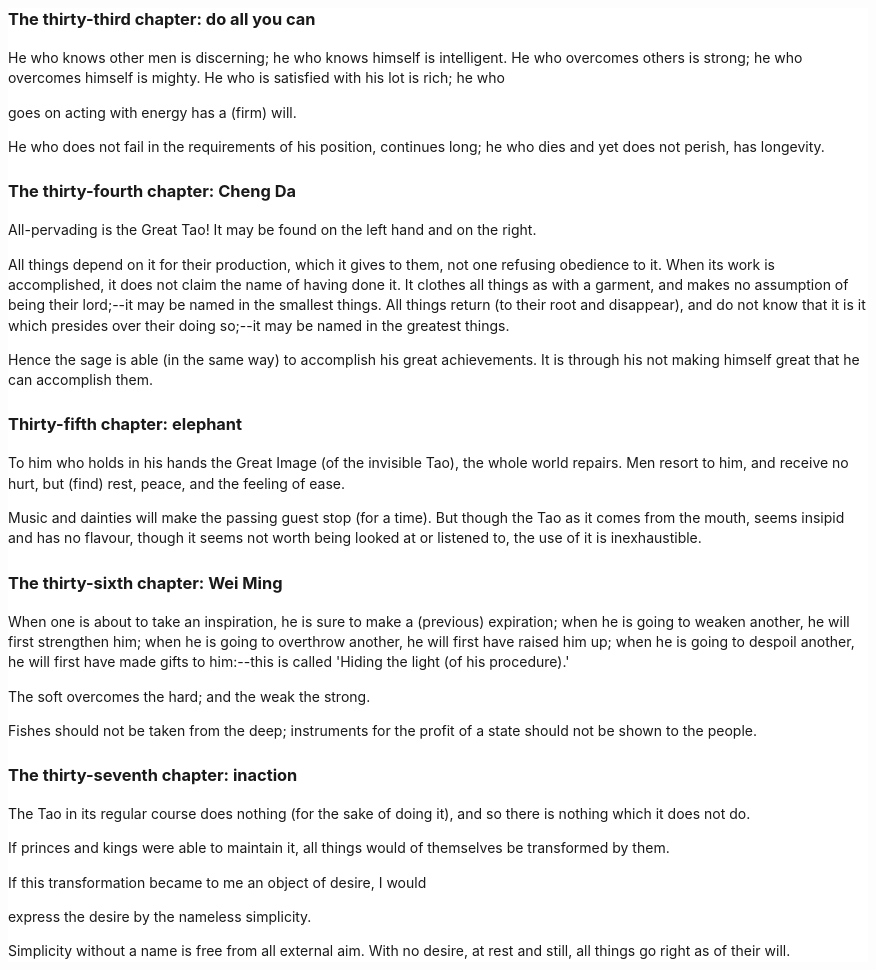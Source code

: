 ### The thirty-third chapter: do all you can

He who knows other men is discerning; he who knows himself is intelligent. He who overcomes others is strong; he who overcomes himself is mighty. He who is satisfied with his lot is rich; he who

goes on acting with energy has a (firm) will.

He who does not fail in the requirements of his position, continues long; he who dies and yet does not perish, has longevity.

### The thirty-fourth chapter: Cheng Da

All-pervading is the Great Tao! It may be found on the left hand and on the right.

All things depend on it for their production, which it gives to them, not one refusing obedience to it. When its work is accomplished, it does not claim the name of having done it. It clothes all things as with a garment, and makes no assumption of being their lord;--it may be named in the smallest things. All things return (to their root and disappear), and do not know that it is it which presides over their doing so;--it may be named in the greatest things.

Hence the sage is able (in the same way) to accomplish his great achievements. It is through his not making himself great that he can accomplish them.

### Thirty-fifth chapter: elephant

To him who holds in his hands the Great Image (of the invisible Tao), the whole world repairs. Men resort to him, and receive no hurt, but (find) rest, peace, and the feeling of ease.

Music and dainties will make the passing guest stop (for a time). But though the Tao as it comes from the mouth, seems insipid and has no flavour, though it seems not worth being looked at or listened to, the use of it is inexhaustible.

### The thirty-sixth chapter: Wei Ming

When one is about to take an inspiration, he is sure to make a (previous) expiration; when he is going to weaken another, he will first strengthen him; when he is going to overthrow another, he will first have raised him up; when he is going to despoil another, he will first have made gifts to him:--this is called 'Hiding the light (of his procedure).'

The soft overcomes the hard; and the weak the strong.

Fishes should not be taken from the deep; instruments for the profit of a state should not be shown to the people.

### The thirty-seventh chapter: inaction

The Tao in its regular course does nothing (for the sake of doing it), and so there is nothing which it does not do.

If princes and kings were able to maintain it, all things would of themselves be transformed by them.

If this transformation became to me an object of desire, I would

express the desire by the nameless simplicity.

Simplicity without a name is free from all external aim. With no desire, at rest and still, all things go right as of their will.
